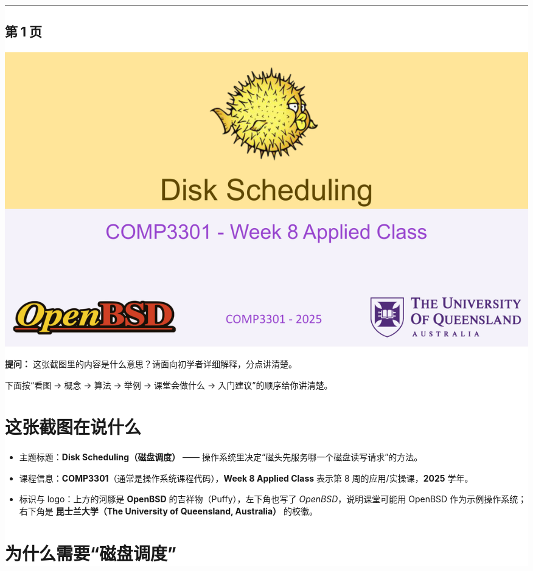 

---

## 第 1 页

![第 1 页](applied_class_8_assets/page-001.png)

**提问：** 这张截图里的内容是什么意思？请面向初学者详细解释，分点讲清楚。

下面按“看图 → 概念 → 算法 → 举例 → 课堂会做什么 → 入门建议”的顺序给你讲清楚。



# 这张截图在说什么



* 主题标题：**Disk Scheduling（磁盘调度）** —— 操作系统里决定“磁头先服务哪一个磁盘读写请求”的方法。

* 课程信息：**COMP3301**（通常是操作系统课程代码），**Week 8 Applied Class** 表示第 8 周的应用/实操课，**2025** 学年。

* 标识与 logo：上方的河豚是 **OpenBSD** 的吉祥物（Puffy），左下角也写了 *OpenBSD*，说明课堂可能用 OpenBSD 作为示例操作系统；右下角是 **昆士兰大学（The University of Queensland, Australia）** 的校徽。



# 为什么需要“磁盘调度”

